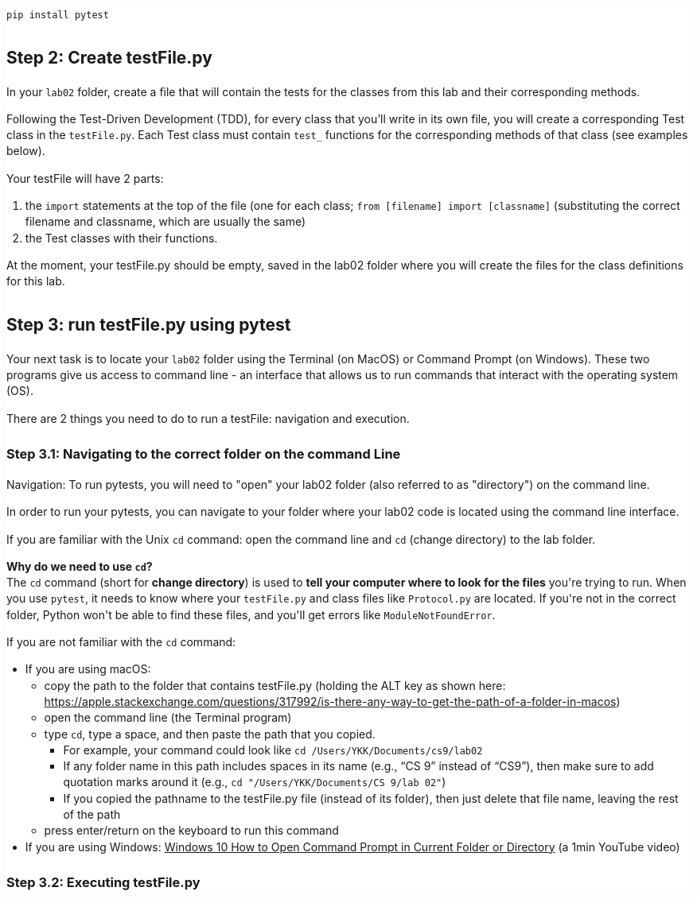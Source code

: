    ```pip install pytest```

## Step 2: Create testFile.py

In your `lab02` folder, create a file that will contain the tests for the classes from this lab and their corresponding methods.

Following the Test-Driven Development (TDD), for every class that you’ll write in its own file, you will create a corresponding Test class in the `testFile.py`. Each Test class must contain `test_` functions for the corresponding methods of that class (see examples below).

Your testFile will have 2 parts:
1. the `import` statements at the top of the file (one for each class; `from [filename] import [classname]` (substituting the correct filename and classname, which are usually the same)
2. the Test classes with their functions.

At the moment, your testFile.py should be empty, saved in the lab02 folder where you will create the files for the class definitions for this lab.


## Step 3: run testFile.py using pytest

Your next task is to locate your `lab02` folder using the Terminal (on MacOS) or Command Prompt (on Windows). These two programs give us access to command line - an interface that allows us to run commands that interact with the operating system (OS).

There are 2 things you need to do to run a testFile: navigation and execution.


### Step 3.1: Navigating to the correct folder on the command Line

Navigation: To run pytests, you will need to "open" your lab02 folder (also referred to as "directory") on the command line.

In order to run your pytests, you can navigate to your folder where your lab02 code is located using the command line interface.

If you are familiar with the Unix `cd` command: open the command line and `cd` (change directory) to the lab folder.

**Why do we need to use `cd`?**  
The `cd` command (short for **change directory**) is used to **tell your computer where to look for the files** you're trying to run. When you use `pytest`, it needs to know where your `testFile.py` and class files like `Protocol.py` are located. If you're not in the correct folder, Python won't be able to find these files, and you'll get errors like `ModuleNotFoundError`.

If you are not familiar with the `cd` command: 
- If you are using macOS:
  - copy the path to the folder that contains testFile.py (holding the ALT key as shown here: https://apple.stackexchange.com/questions/317992/is-there-any-way-to-get-the-path-of-a-folder-in-macos)
  - open the command line (the Terminal program)
  - type `cd`, type a space, and then paste the path that you copied.
    - For example, your command could look like `cd /Users/YKK/Documents/cs9/lab02`
    - If any folder name in this path includes spaces in its name (e.g., “CS 9” instead of “CS9”), then make sure to add quotation marks around it (e.g., `cd "/Users/YKK/Documents/CS 9/lab 02"`)
    - If you copied the pathname to the testFile.py file (instead of its folder), then just delete that file name, leaving the rest of the path
  - press enter/return on the keyboard to run this command
- If you are using Windows: [Windows 10 How to Open Command Prompt in Current Folder or Directory](https://www.youtube.com/watch?v=bgSSJQolR0E) (a 1min YouTube video)


### Step 3.2: Executing testFile.py

   ```
